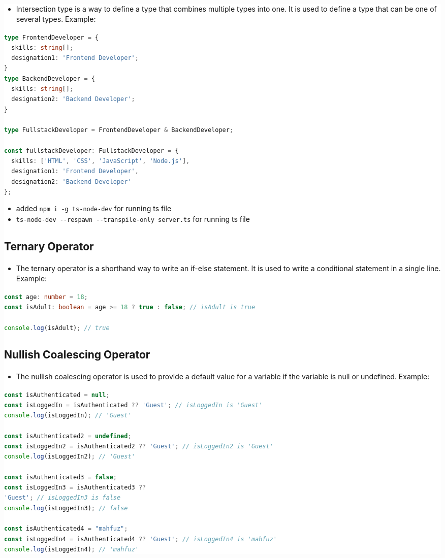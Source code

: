 - Intersection type is a way to define a type that combines multiple types into one. It is used to define a type that can be one of several types.
Example: 
```typescript
type FrontendDeveloper = {
  skills: string[];
  designation1: 'Frontend Developer';
}
type BackendDeveloper = {
  skills: string[];
  designation2: 'Backend Developer';
}

type FullstackDeveloper = FrontendDeveloper & BackendDeveloper;

const fullstackDeveloper: FullstackDeveloper = {
  skills: ['HTML', 'CSS', 'JavaScript', 'Node.js'],
  designation1: 'Frontend Developer',
  designation2: 'Backend Developer'
};
```

- added `npm i -g ts-node-dev` for running ts file
- `ts-node-dev --respawn --transpile-only server.ts` for running ts file

## Ternary Operator
- The ternary operator is a shorthand way to write an if-else statement. It is used to write a conditional statement in a single line.
Example: 
```typescript
const age: number = 18;
const isAdult: boolean = age >= 18 ? true : false; // isAdult is true

console.log(isAdult); // true
```

## Nullish Coalescing Operator
- The nullish coalescing operator is used to provide a default value for a variable if the variable is null or undefined.
Example: 
```typescript
const isAuthenticated = null;
const isLoggedIn = isAuthenticated ?? 'Guest'; // isLoggedIn is 'Guest'
console.log(isLoggedIn); // 'Guest'

const isAuthenticated2 = undefined;
const isLoggedIn2 = isAuthenticated2 ?? 'Guest'; // isLoggedIn2 is 'Guest'
console.log(isLoggedIn2); // 'Guest'

const isAuthenticated3 = false;
const isLoggedIn3 = isAuthenticated3 ?? 
'Guest'; // isLoggedIn3 is false
console.log(isLoggedIn3); // false

const isAuthenticated4 = "mahfuz";
const isLoggedIn4 = isAuthenticated4 ?? 'Guest'; // isLoggedIn4 is 'mahfuz'
console.log(isLoggedIn4); // 'mahfuz'
```


  [index: number]: number;
  [key in keyof AreaNumber]: string
  [key in keyof T]: T[key];
